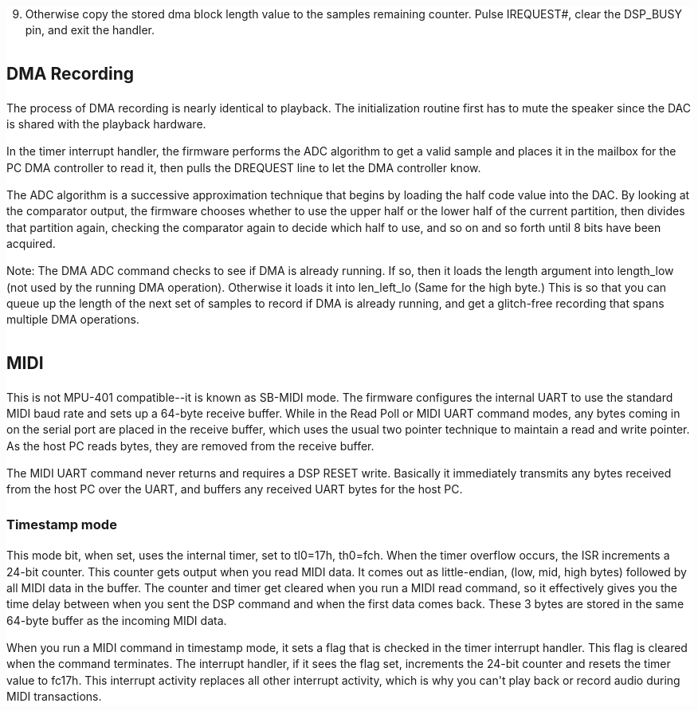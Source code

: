 9. Otherwise copy the stored dma block length value to the samples remaining
counter. Pulse IREQUEST#, clear the DSP\_BUSY pin, and exit the handler.


## DMA Recording
The process of DMA recording is nearly identical to playback. The
initialization routine first has to mute the speaker since the DAC is shared
with the playback hardware.

In the timer interrupt handler, the firmware performs the ADC algorithm to get
a valid sample and places it in the mailbox for the PC DMA controller to read
it, then pulls the DREQUEST line to let the DMA controller know.

The ADC algorithm is a successive approximation technique that begins by
loading the half code value into the DAC. By looking at the comparator output,
the firmware chooses whether to use the upper half or the lower half of the
current partition, then divides that partition again, checking the comparator
again to decide which half to use, and so on and so forth until 8 bits have
been acquired.

Note: The DMA ADC command checks to see if DMA is already running. If so,
then it loads the length argument into length\_low (not used by the running
DMA operation). Otherwise it loads it into len\_left\_lo (Same for the high
byte.) This is so that you can queue up the length of the next set of samples
to record if DMA is already running, and get a glitch-free recording that
spans multiple DMA operations. 


## MIDI

This is not MPU-401 compatible--it is known as SB-MIDI mode. The firmware
configures the internal UART to use the standard MIDI baud rate and sets
up a 64-byte receive buffer. While in the Read Poll or MIDI UART command modes,
any bytes coming in on the serial port are placed in the receive buffer, which
uses the usual two pointer technique to maintain a read and write pointer.
As the host PC reads bytes, they are removed from the receive buffer.

The MIDI UART command never returns and requires a DSP RESET write. Basically
it immediately transmits any bytes received from the host PC over the UART,
and buffers any received UART bytes for the host PC.

### Timestamp mode
This mode bit, when set, uses the internal timer, set to tl0=17h, th0=fch.
When the timer overflow occurs, the ISR increments a 24-bit counter. This
counter gets output when you read MIDI data. It comes out as little-endian,
(low, mid, high bytes) followed by all MIDI data in the buffer. The counter and
timer get cleared when you run a MIDI read command, so it effectively gives you
the time delay between when you sent the DSP command and when the first data
comes back. These 3 bytes are stored in the same 64-byte buffer as the incoming
MIDI data.

When you run a MIDI command in timestamp mode, it sets a flag that is checked
in the timer interrupt handler. This flag is cleared when the command
terminates. The interrupt handler, if it sees the flag set, increments the
24-bit counter and resets the timer value to fc17h. This interrupt activity
replaces all other interrupt activity, which is why you can't play back or
record audio during MIDI transactions.
